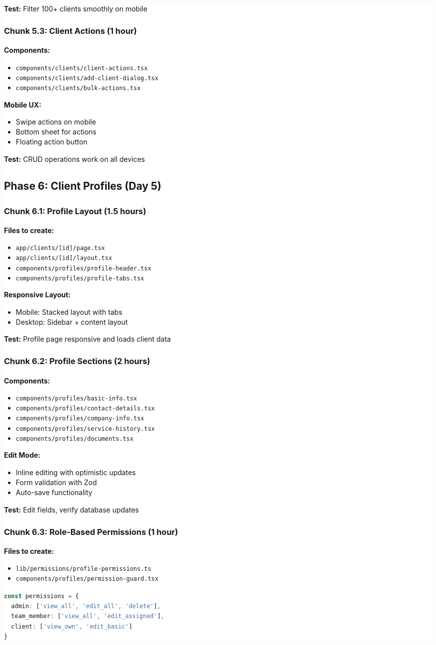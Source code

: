 **Test:** Filter 100+ clients smoothly on mobile

### Chunk 5.3: Client Actions (1 hour)
**Components:**
- `components/clients/client-actions.tsx`
- `components/clients/add-client-dialog.tsx`
- `components/clients/bulk-actions.tsx`

**Mobile UX:**
- Swipe actions on mobile
- Bottom sheet for actions
- Floating action button

**Test:** CRUD operations work on all devices

## Phase 6: Client Profiles (Day 5)

### Chunk 6.1: Profile Layout (1.5 hours)
**Files to create:**
- `app/clients/[id]/page.tsx`
- `app/clients/[id]/layout.tsx`
- `components/profiles/profile-header.tsx`
- `components/profiles/profile-tabs.tsx`

**Responsive Layout:**
- Mobile: Stacked layout with tabs
- Desktop: Sidebar + content layout

**Test:** Profile page responsive and loads client data

### Chunk 6.2: Profile Sections (2 hours)
**Components:**
- `components/profiles/basic-info.tsx`
- `components/profiles/contact-details.tsx`
- `components/profiles/company-info.tsx`
- `components/profiles/service-history.tsx`
- `components/profiles/documents.tsx`

**Edit Mode:**
- Inline editing with optimistic updates
- Form validation with Zod
- Auto-save functionality

**Test:** Edit fields, verify database updates

### Chunk 6.3: Role-Based Permissions (1 hour)
**Files to create:**
- `lib/permissions/profile-permissions.ts`
- `components/profiles/permission-guard.tsx`

```typescript
const permissions = {
  admin: ['view_all', 'edit_all', 'delete'],
  team_member: ['view_all', 'edit_assigned'],
  client: ['view_own', 'edit_basic']
}
```
